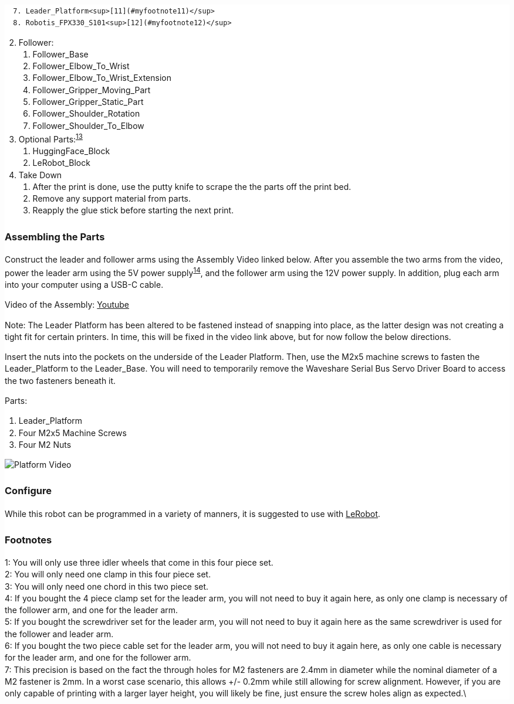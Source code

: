       7. Leader_Platform<sup>[11](#myfootnote11)</sup>
      8. Robotis_FPX330_S101<sup>[12](#myfootnote12)</sup>
   2. Follower:
      1. Follower_Base
      2. Follower_Elbow_To_Wrist
      3. Follower_Elbow_To_Wrist_Extension
      4. Follower_Gripper_Moving_Part
      5. Follower_Gripper_Static_Part
      6. Follower_Shoulder_Rotation
      7. Follower_Shoulder_To_Elbow
   3. Optional Parts:<sup>[13](#myfootnote13)</sup>
      1. HuggingFace_Block
      2. LeRobot_Block
4. Take Down
   1. After the print is done, use the putty knife to scrape the the parts off the print bed.
   2. Remove any support material from parts.
   3. Reapply the glue stick before starting the next print.

### Assembling the Parts
Construct the leader and follower arms using the Assembly Video linked below. After you assemble the two arms from the video, power the leader arm using the 5V power supply<sup>[14](#myfootnote14)</sup>, and the follower arm using the 12V power supply. In addition, plug each arm into your computer using a USB-C cable.

Video of the Assembly: [Youtube](https://www.youtube.com/watch?v=8nQIg9BwwTk)

Note: The Leader Platform has been altered to be fastened instead of snapping into place, as the latter design was not creating a tight fit for certain printers. In time, this will be fixed in the video link above, but for now follow the below directions. 

Insert the nuts into the pockets on the underside of the Leader Platform. Then, use the M2x5 machine screws to fasten the Leader_Platform to the Leader_Base. You will need to temporarily remove the Waveshare Serial Bus Servo Driver Board to access the two fasteners beneath it.

Parts:
1. Leader_Platform
2. Four M2x5 Machine Screws
3. Four M2 Nuts

![Platform Video](./pictures/Platform_Assembly_Video.gif)


### Configure
While this robot can be programmed in a variety of manners, it is suggested to use with [LeRobot](https://github.com/huggingface/lerobot/blob/main/examples/7_get_started_with_real_robot.md).


### Footnotes
<a name="myfootnote1">1</a>: You will only use three idler wheels that come in this four piece set.\
<a name="myfootnote2">2</a>: You will only need one clamp in this four piece set.\
<a name="myfootnote3">3</a>: You will only need one chord in this two piece set. \
<a name="myfootnote4">4</a>: If you bought the 4 piece clamp set for the leader arm, you will not need to buy it again here, as only one clamp is necessary of the follower arm, and one for the leader arm.\
<a name="myfootnote5">5</a>: If you bought the screwdriver set for the leader arm, you will not need to buy it again here as the same screwdriver is used for the follower and leader arm.\
<a name="myfootnote6">6</a>: If you bought the two piece cable set for the leader arm, you will not need to buy it again here, as only one cable is necessary for the leader arm, and one for the follower arm. \
<a name="myfootnote7">7</a>: This precision is based on the fact the through holes for M2 fasteners are 2.4mm in diameter while the nominal diameter of a M2 fastener is 2mm. In a worst case scenario, this allows +/- 0.2mm while still allowing for screw alignment. However, if you are only capable of printing with a larger layer height, you will likely be fine, just ensure the screw holes align as expected.\